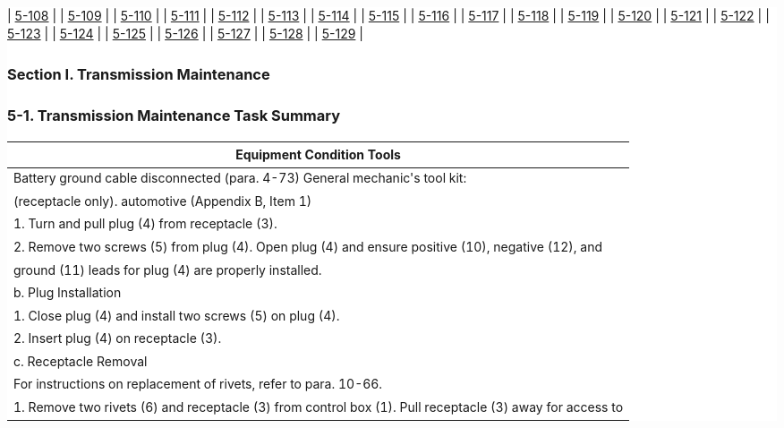| [5-108](5-108)       | 
| [5-109](5-109)       | 
| [5-110](5-110)       | 
| [5-111](5-111)       | 
| [5-112](5-112)       | 
| [5-113](5-113)       | 
| [5-114](5-114)       | 
| [5-115](5-115)       | 
| [5-116](5-116)       | 
| [5-117](5-117)       | 
| [5-118](5-118)       | 
| [5-119](5-119)       | 
| [5-120](5-120)       | 
| [5-121](5-121)       | 
| [5-122](5-122)       | 
| [5-123](5-123)       | 
| [5-124](5-124)       | 
| [5-125](5-125)       | 
| [5-126](5-126)       | 
| [5-127](5-127)       | 
| [5-128](5-128)       | 
| [5-129](5-129)       | 


### Section I. Transmission Maintenance 
### 5-1. Transmission Maintenance Task Summary

| Equipment Condition  Tools                                                                               |
|----------------------------------------------------------------------------------------------------------|
| Battery ground cable disconnected (para. 4\-73) General mechanic's tool kit:                             |
| (receptacle only).  automotive (Appendix B, Item 1)                                                      |
| 1. Turn and pull plug (4) from receptacle (3).                                                           |
| 2. Remove two screws (5) from plug (4). Open plug (4) and ensure positive (10), negative (12), and       |
| ground (11) leads for plug (4) are properly installed.                                                   |
| b. Plug Installation                                                                                     |
| 1. Close plug (4) and install two screws (5) on plug (4).                                                |
| 2.  Insert plug (4) on receptacle (3).                                                                   |
| c. Receptacle Removal                                                                                    |
| For instructions on replacement of rivets, refer to para. 10\-66.                                        |
| 1. Remove two rivets (6) and receptacle (3) from control box (1). Pull receptacle (3) away for access to |